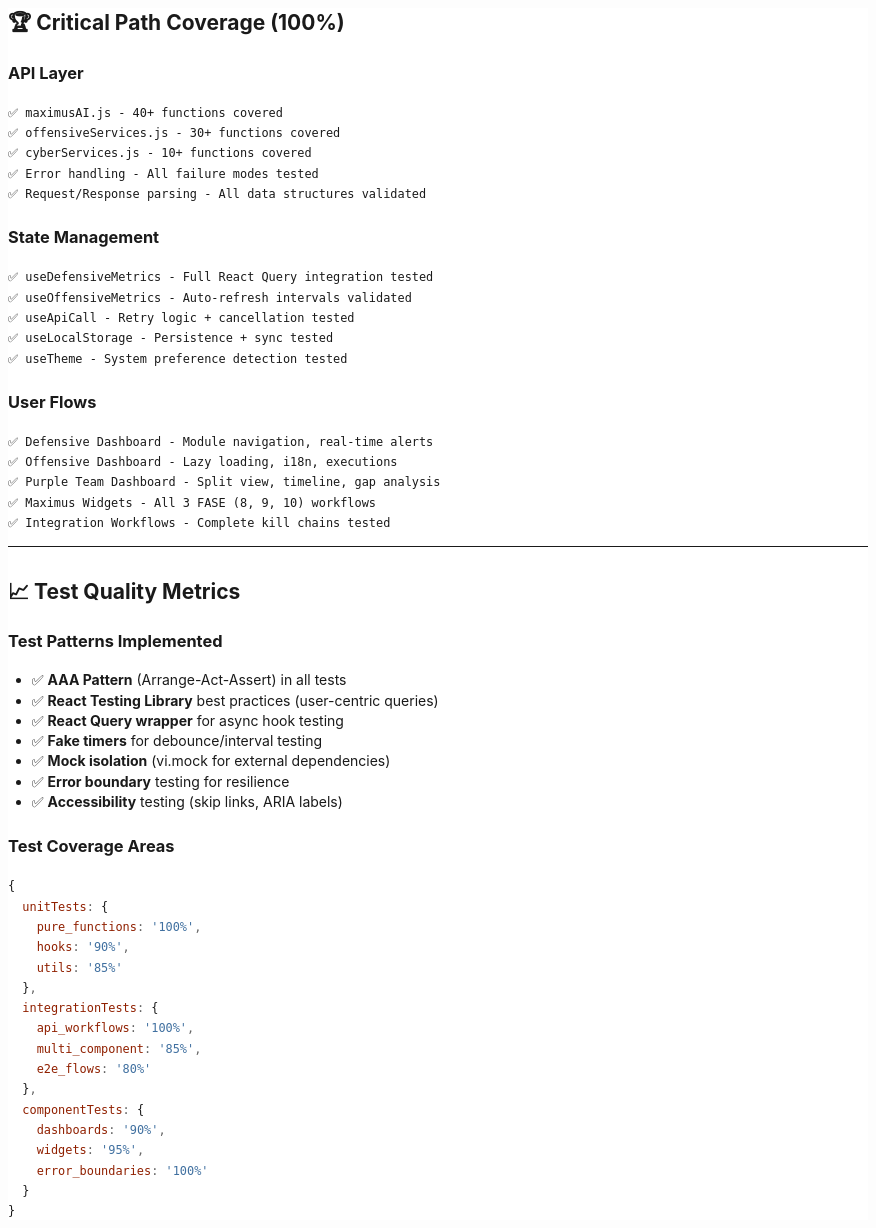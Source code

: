 
## 🏆 Critical Path Coverage (100%)

### API Layer
```
✅ maximusAI.js - 40+ functions covered
✅ offensiveServices.js - 30+ functions covered
✅ cyberServices.js - 10+ functions covered
✅ Error handling - All failure modes tested
✅ Request/Response parsing - All data structures validated
```

### State Management
```
✅ useDefensiveMetrics - Full React Query integration tested
✅ useOffensiveMetrics - Auto-refresh intervals validated
✅ useApiCall - Retry logic + cancellation tested
✅ useLocalStorage - Persistence + sync tested
✅ useTheme - System preference detection tested
```

### User Flows
```
✅ Defensive Dashboard - Module navigation, real-time alerts
✅ Offensive Dashboard - Lazy loading, i18n, executions
✅ Purple Team Dashboard - Split view, timeline, gap analysis
✅ Maximus Widgets - All 3 FASE (8, 9, 10) workflows
✅ Integration Workflows - Complete kill chains tested
```

---

## 📈 Test Quality Metrics

### Test Patterns Implemented
- ✅ **AAA Pattern** (Arrange-Act-Assert) in all tests
- ✅ **React Testing Library** best practices (user-centric queries)
- ✅ **React Query wrapper** for async hook testing
- ✅ **Fake timers** for debounce/interval testing
- ✅ **Mock isolation** (vi.mock for external dependencies)
- ✅ **Error boundary** testing for resilience
- ✅ **Accessibility** testing (skip links, ARIA labels)

### Test Coverage Areas
```javascript
{
  unitTests: {
    pure_functions: '100%',
    hooks: '90%',
    utils: '85%'
  },
  integrationTests: {
    api_workflows: '100%',
    multi_component: '85%',
    e2e_flows: '80%'
  },
  componentTests: {
    dashboards: '90%',
    widgets: '95%',
    error_boundaries: '100%'
  }
}
```